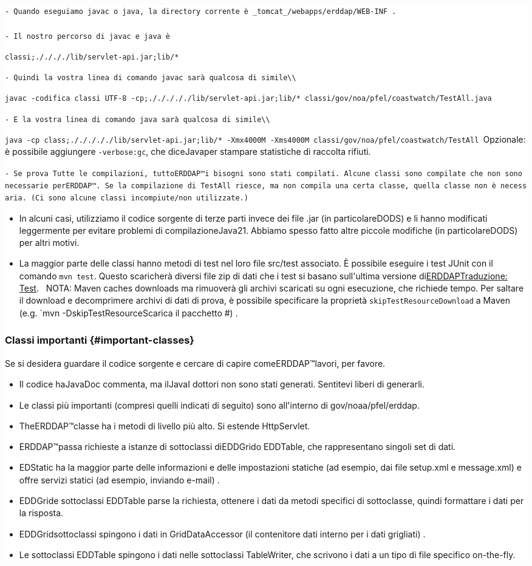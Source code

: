     - Quando eseguiamo javac o java, la directory corrente è _tomcat_/webapps/erddap/WEB-INF .

    - Il nostro percorso di javac e java è
`classi;././././lib/servlet-api.jar;lib/*`

    - Quindi la vostra linea di comando javac sarà qualcosa di simile\\
`javac -codifica classi UTF-8 -cp;./././././lib/servlet-api.jar;lib/* classi/gov/noa/pfel/coastwatch/TestAll.java`

    - E la vostra linea di comando java sarà qualcosa di simile\\
`java -cp class;./././././lib/servlet-api.jar;lib/* -Xmx4000M -Xms4000M classi/gov/noa/pfel/coastwatch/TestAll
`Opzionale: è possibile aggiungere `-verbose:gc`, che diceJavaper stampare statistiche di raccolta rifiuti.

    - Se prova Tutte le compilazioni, tuttoERDDAP™i bisogni sono stati compilati. Alcune classi sono compilate che non sono necessarie perERDDAP™. Se la compilazione di TestAll riesce, ma non compila una certa classe, quella classe non è necessaria. (Ci sono alcune classi incompiute/non utilizzate.) 

  - In alcuni casi, utilizziamo il codice sorgente di terze parti invece dei file .jar (in particolareDODS) e li hanno modificati leggermente per evitare problemi di compilazioneJava21. Abbiamo spesso fatto altre piccole modifiche (in particolareDODS) per altri motivi.

  - La maggior parte delle classi hanno metodi di test nel loro file src/test associato. È possibile eseguire i test JUnit con il comando `mvn test`. Questo scaricherà diversi file zip di dati che i test si basano sull'ultima versione di[ERDDAPTraduzione: Test](https://github.com/ERDDAP/erddapTest/releases/).
     
NOTA: Maven caches downloads ma rimuoverà gli archivi scaricati su ogni esecuzione, che richiede tempo. Per saltare il download
e decomprimere archivi di dati di prova, è possibile specificare la proprietà `skipTestResourceDownload` a Maven (e.g. `mvn -DskipTestResourceScarica il pacchetto #) .

###   **Classi importanti**  {#important-classes} 

Se si desidera guardare il codice sorgente e cercare di capire comeERDDAP™lavori, per favore.

  - Il codice haJavaDoc commenta, ma ilJavaI dottori non sono stati generati. Sentitevi liberi di generarli.

  - Le classi più importanti (compresi quelli indicati di seguito) sono all'interno di gov/noaa/pfel/erddap.

  - TheERDDAP™classe ha i metodi di livello più alto. Si estende HttpServlet.

  - ERDDAP™passa richieste a istanze di sottoclassi diEDDGrido EDDTable, che rappresentano singoli set di dati.

  - EDStatic ha la maggior parte delle informazioni e delle impostazioni statiche (ad esempio, dai file setup.xml e message.xml) e offre servizi statici (ad esempio, inviando e-mail) .

  - EDDGride sottoclassi EDDTable parse la richiesta, ottenere i dati da metodi specifici di sottoclasse, quindi formattare i dati per la risposta.

  - EDDGridsottoclassi spingono i dati in GridDataAccessor (il contenitore dati interno per i dati grigliati) .

  - Le sottoclassi EDDTable spingono i dati nelle sottoclassi TableWriter, che scrivono i dati a un tipo di file specifico on-the-fly.
